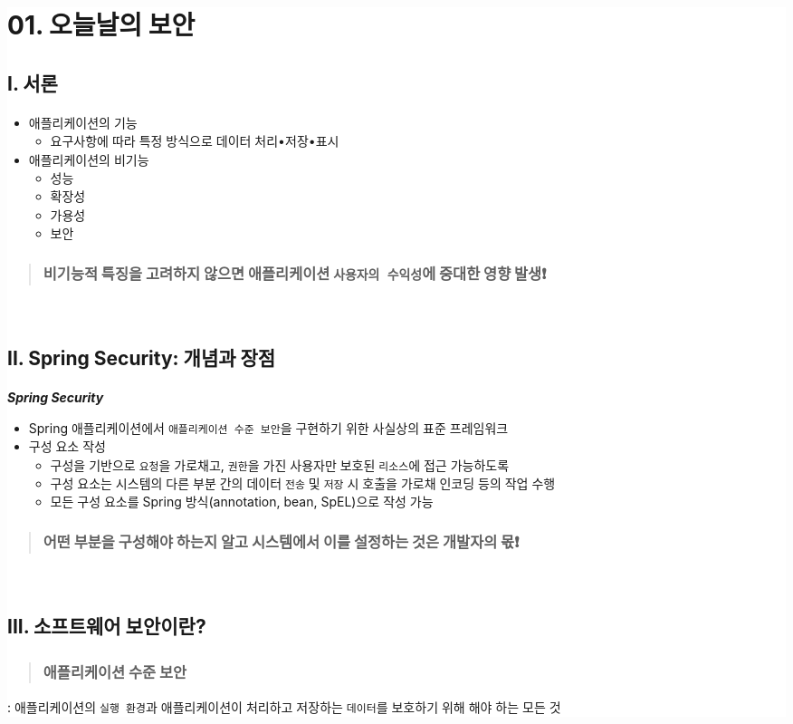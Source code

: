 # 01. 오늘날의 보안

## I. 서론

- 애플리케이션의 기능
  - 요구사항에 따라 특정 방식으로 데이터 처리•저장•표시
- 애플리케이션의 비기능
  - 성능
  - 확장성
  - 가용성
  - 보안

> ### 비기능적 특징을 고려하지 않으면 애플리케이션 `사용자의 수익성`에 중대한 영향 발생❗️

<br>

## II. Spring Security: 개념과 장점

**_Spring Security_**

- Spring 애플리케이션에서 `애플리케이션 수준 보안`을 구현하기 위한 사실상의 표준 프레임워크
- 구성 요소 작성
  - 구성을 기반으로 `요청`을 가로채고, `권한`을 가진 사용자만 보호된 `리소스`에 접근 가능하도록
  - 구성 요소는 시스템의 다른 부분 간의 데이터 `전송` 및 `저장` 시 호출을 가로채 인코딩 등의 작업 수행
  - 모든 구성 요소를 Spring 방식(annotation, bean, SpEL)으로 작성 가능

> ### 어떤 부분을 구성해야 하는지 알고 시스템에서 이를 설정하는 것은 개발자의 몫❗️

<br>

## III. 소프트웨어 보안이란?

> ### 애플리케이션 수준 보안

: 애플리케이션의 `실행 환경`과 애플리케이션이 처리하고 저장하는 `데이터`를 보호하기 위해 해야 하는 모든 것

<p align=center>
